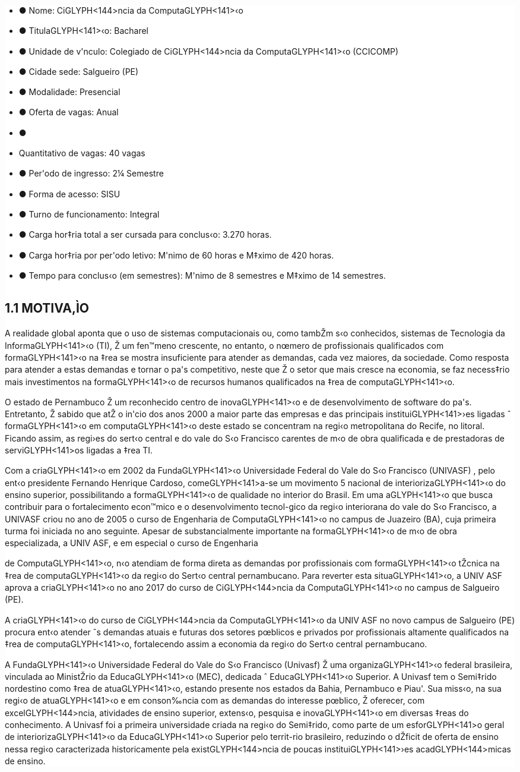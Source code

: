 - ● Nome: CiGLYPH&lt;144&gt;ncia da ComputaGLYPH&lt;141&gt;‹o
- ● TitulaGLYPH&lt;141&gt;‹o: Bacharel
- ● Unidade de v'nculo: Colegiado de CiGLYPH&lt;144&gt;ncia da ComputaGLYPH&lt;141&gt;‹o (CCICOMP)
- ● Cidade sede: Salgueiro (PE)
- ● Modalidade: Presencial
- ● Oferta de vagas: Anual
- ●
- Quantitativo de vagas: 40 vagas
- ● Per'odo de ingresso: 2¼ Semestre
- ● Forma de acesso: SISU

- ● Turno de funcionamento: Integral
- ● Carga hor‡ria total a ser cursada para conclus‹o:  3.270 horas.
- ● Carga hor‡ria por per'odo letivo: M'nimo de 60 horas e M‡ximo de 420 horas.
- ● Tempo para conclus‹o (em semestres): M'nimo de 8 semestres e M‡ximo de 14 semestres.

## 1.1 MOTIVA,ÌO

A realidade global aponta que o uso de sistemas computacionais ou, como tambŽm s‹o conhecidos,  sistemas  de  Tecnologia  da  InformaGLYPH&lt;141&gt;‹o  (TI),  Ž  um  fen™meno  crescente,  no entanto, o nœmero de profissionais qualificados com formaGLYPH&lt;141&gt;‹o na ‡rea se mostra insuficiente para atender as demandas, cada vez maiores, da sociedade. Como resposta para atender a estas  demandas  e  tornar  o  pa's  competitivo,  neste  que  Ž  o  setor  que  mais  cresce  na economia,  se  faz necess‡rio mais  investimentos  na  formaGLYPH&lt;141&gt;‹o de recursos humanos qualificados na ‡rea de computaGLYPH&lt;141&gt;‹o.

O estado de Pernambuco Ž um reconhecido centro de inovaGLYPH&lt;141&gt;‹o e de desenvolvimento de software do pa's.  Entretanto, Ž sabido que  atŽ o in'cio dos anos 2000 a maior parte das empresas e das principais instituiGLYPH&lt;141&gt;›es  ligadas  ˆ  formaGLYPH&lt;141&gt;‹o  em  computaGLYPH&lt;141&gt;‹o  deste  estado  se concentram  na  regi‹o  metropolitana  do  Recife,  no  litoral.    Ficando  assim,  as  regi›es  do sert‹o  central  e  do  vale  do  S‹o  Francisco  carentes  de  m‹o  de  obra  qualificada  e  de prestadoras de serviGLYPH&lt;141&gt;os ligadas a ‡rea TI.

Com a criaGLYPH&lt;141&gt;‹o em 2002 da FundaGLYPH&lt;141&gt;‹o Universidade Federal do Vale do S‹o Francisco (UNIVASF) , pelo ent‹o presidente Fernando Henrique Cardoso, comeGLYPH&lt;141&gt;a-se um movimento 5 nacional  de  interiorizaGLYPH&lt;141&gt;‹o  do  ensino  superior,  possibilitando  a  formaGLYPH&lt;141&gt;‹o  de  qualidade  no interior do Brasil. Em uma aGLYPH&lt;141&gt;‹o que busca contribuir para o fortalecimento econ™mico e o desenvolvimento tecnol-gico da regi‹o interiorana do vale do S‹o Francisco, a UNIVASF criou no ano de 2005 o curso de Engenharia de ComputaGLYPH&lt;141&gt;‹o no campus de Juazeiro (BA), cuja primeira turma foi iniciada no ano seguinte. Apesar de substancialmente importante na formaGLYPH&lt;141&gt;‹o de m‹o de obra especializada, a UNIV ASF, e em especial o curso de Engenharia

de ComputaGLYPH&lt;141&gt;‹o, n‹o atendiam de forma direta as demandas por profissionais com formaGLYPH&lt;141&gt;‹o tŽcnica na ‡rea de computaGLYPH&lt;141&gt;‹o da regi‹o do Sert‹o central pernambucano. Para reverter esta situaGLYPH&lt;141&gt;‹o, a UNIV ASF aprova a criaGLYPH&lt;141&gt;‹o no ano 2017 do curso de CiGLYPH&lt;144&gt;ncia da ComputaGLYPH&lt;141&gt;‹o no campus de Salgueiro (PE).

A  criaGLYPH&lt;141&gt;‹o  do  curso  de  CiGLYPH&lt;144&gt;ncia  da  ComputaGLYPH&lt;141&gt;‹o  da  UNIV ASF  no  novo  campus  de Salgueiro (PE) procura ent‹o atender ˆs demandas atuais e futuras dos setores pœblicos e privados  por  profissionais  altamente  qualificados  na  ‡rea  de  computaGLYPH&lt;141&gt;‹o,  fortalecendo assim a economia da regi‹o do Sert‹o central pernambucano.

A  FundaGLYPH&lt;141&gt;‹o Universidade  Federal  do  Vale  do  S‹o  Francisco  (Univasf)  Ž  uma organizaGLYPH&lt;141&gt;‹o  federal  brasileira,  vinculada  ao  MinistŽrio  da  EducaGLYPH&lt;141&gt;‹o  (MEC),  dedicada  ˆ EducaGLYPH&lt;141&gt;‹o  Superior. A  Univasf tem o Semi‡rido nordestino como ‡rea de atuaGLYPH&lt;141&gt;‹o, estando presente nos estados da Bahia, Pernambuco e Piau'. Sua miss‹o, na sua regi‹o de atuaGLYPH&lt;141&gt;‹o e em  conson‰ncia  com  as  demandas  do  interesse  pœblico,  Ž  oferecer,  com excelGLYPH&lt;144&gt;ncia, atividades  de  ensino  superior, extens‹o,  pesquisa  e  inovaGLYPH&lt;141&gt;‹o em  diversas  ‡reas  do conhecimento. A Univasf foi a primeira universidade criada na regi‹o do Semi‡rido, como parte de um esforGLYPH&lt;141&gt;o geral de interiorizaGLYPH&lt;141&gt;‹o da EducaGLYPH&lt;141&gt;‹o Superior pelo territ-rio brasileiro, reduzindo  o  dŽficit  de  oferta  de  ensino  nessa  regi‹o  caracterizada  historicamente  pela existGLYPH&lt;144&gt;ncia de poucas instituiGLYPH&lt;141&gt;›es acadGLYPH&lt;144&gt;micas de ensino.
